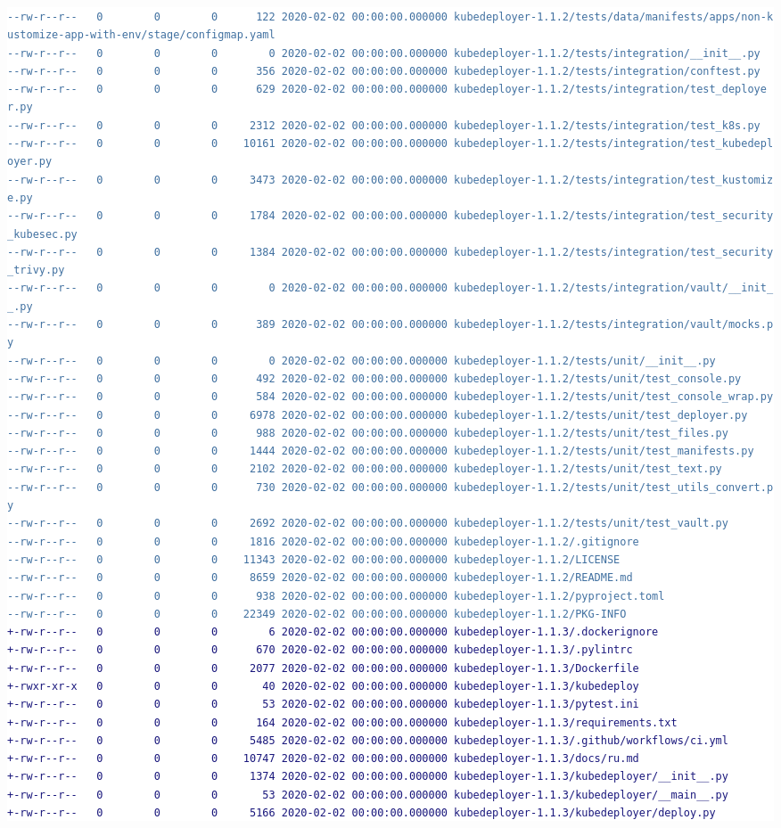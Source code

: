 ```diff
--rw-r--r--   0        0        0      122 2020-02-02 00:00:00.000000 kubedeployer-1.1.2/tests/data/manifests/apps/non-kustomize-app-with-env/stage/configmap.yaml
--rw-r--r--   0        0        0        0 2020-02-02 00:00:00.000000 kubedeployer-1.1.2/tests/integration/__init__.py
--rw-r--r--   0        0        0      356 2020-02-02 00:00:00.000000 kubedeployer-1.1.2/tests/integration/conftest.py
--rw-r--r--   0        0        0      629 2020-02-02 00:00:00.000000 kubedeployer-1.1.2/tests/integration/test_deployer.py
--rw-r--r--   0        0        0     2312 2020-02-02 00:00:00.000000 kubedeployer-1.1.2/tests/integration/test_k8s.py
--rw-r--r--   0        0        0    10161 2020-02-02 00:00:00.000000 kubedeployer-1.1.2/tests/integration/test_kubedeployer.py
--rw-r--r--   0        0        0     3473 2020-02-02 00:00:00.000000 kubedeployer-1.1.2/tests/integration/test_kustomize.py
--rw-r--r--   0        0        0     1784 2020-02-02 00:00:00.000000 kubedeployer-1.1.2/tests/integration/test_security_kubesec.py
--rw-r--r--   0        0        0     1384 2020-02-02 00:00:00.000000 kubedeployer-1.1.2/tests/integration/test_security_trivy.py
--rw-r--r--   0        0        0        0 2020-02-02 00:00:00.000000 kubedeployer-1.1.2/tests/integration/vault/__init__.py
--rw-r--r--   0        0        0      389 2020-02-02 00:00:00.000000 kubedeployer-1.1.2/tests/integration/vault/mocks.py
--rw-r--r--   0        0        0        0 2020-02-02 00:00:00.000000 kubedeployer-1.1.2/tests/unit/__init__.py
--rw-r--r--   0        0        0      492 2020-02-02 00:00:00.000000 kubedeployer-1.1.2/tests/unit/test_console.py
--rw-r--r--   0        0        0      584 2020-02-02 00:00:00.000000 kubedeployer-1.1.2/tests/unit/test_console_wrap.py
--rw-r--r--   0        0        0     6978 2020-02-02 00:00:00.000000 kubedeployer-1.1.2/tests/unit/test_deployer.py
--rw-r--r--   0        0        0      988 2020-02-02 00:00:00.000000 kubedeployer-1.1.2/tests/unit/test_files.py
--rw-r--r--   0        0        0     1444 2020-02-02 00:00:00.000000 kubedeployer-1.1.2/tests/unit/test_manifests.py
--rw-r--r--   0        0        0     2102 2020-02-02 00:00:00.000000 kubedeployer-1.1.2/tests/unit/test_text.py
--rw-r--r--   0        0        0      730 2020-02-02 00:00:00.000000 kubedeployer-1.1.2/tests/unit/test_utils_convert.py
--rw-r--r--   0        0        0     2692 2020-02-02 00:00:00.000000 kubedeployer-1.1.2/tests/unit/test_vault.py
--rw-r--r--   0        0        0     1816 2020-02-02 00:00:00.000000 kubedeployer-1.1.2/.gitignore
--rw-r--r--   0        0        0    11343 2020-02-02 00:00:00.000000 kubedeployer-1.1.2/LICENSE
--rw-r--r--   0        0        0     8659 2020-02-02 00:00:00.000000 kubedeployer-1.1.2/README.md
--rw-r--r--   0        0        0      938 2020-02-02 00:00:00.000000 kubedeployer-1.1.2/pyproject.toml
--rw-r--r--   0        0        0    22349 2020-02-02 00:00:00.000000 kubedeployer-1.1.2/PKG-INFO
+-rw-r--r--   0        0        0        6 2020-02-02 00:00:00.000000 kubedeployer-1.1.3/.dockerignore
+-rw-r--r--   0        0        0      670 2020-02-02 00:00:00.000000 kubedeployer-1.1.3/.pylintrc
+-rw-r--r--   0        0        0     2077 2020-02-02 00:00:00.000000 kubedeployer-1.1.3/Dockerfile
+-rwxr-xr-x   0        0        0       40 2020-02-02 00:00:00.000000 kubedeployer-1.1.3/kubedeploy
+-rw-r--r--   0        0        0       53 2020-02-02 00:00:00.000000 kubedeployer-1.1.3/pytest.ini
+-rw-r--r--   0        0        0      164 2020-02-02 00:00:00.000000 kubedeployer-1.1.3/requirements.txt
+-rw-r--r--   0        0        0     5485 2020-02-02 00:00:00.000000 kubedeployer-1.1.3/.github/workflows/ci.yml
+-rw-r--r--   0        0        0    10747 2020-02-02 00:00:00.000000 kubedeployer-1.1.3/docs/ru.md
+-rw-r--r--   0        0        0     1374 2020-02-02 00:00:00.000000 kubedeployer-1.1.3/kubedeployer/__init__.py
+-rw-r--r--   0        0        0       53 2020-02-02 00:00:00.000000 kubedeployer-1.1.3/kubedeployer/__main__.py
+-rw-r--r--   0        0        0     5166 2020-02-02 00:00:00.000000 kubedeployer-1.1.3/kubedeployer/deploy.py
```